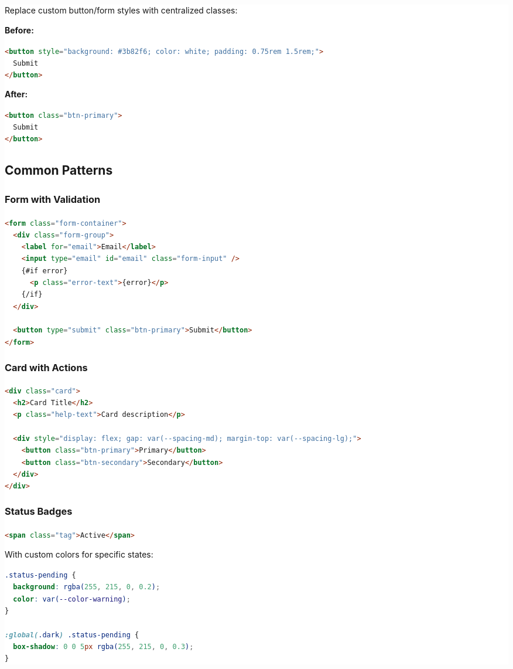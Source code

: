 Replace custom button/form styles with centralized classes:

**Before:**
```html
<button style="background: #3b82f6; color: white; padding: 0.75rem 1.5rem;">
  Submit
</button>
```

**After:**
```html
<button class="btn-primary">
  Submit
</button>
```

## Common Patterns

### Form with Validation
```html
<form class="form-container">
  <div class="form-group">
    <label for="email">Email</label>
    <input type="email" id="email" class="form-input" />
    {#if error}
      <p class="error-text">{error}</p>
    {/if}
  </div>
  
  <button type="submit" class="btn-primary">Submit</button>
</form>
```

### Card with Actions
```html
<div class="card">
  <h2>Card Title</h2>
  <p class="help-text">Card description</p>
  
  <div style="display: flex; gap: var(--spacing-md); margin-top: var(--spacing-lg);">
    <button class="btn-primary">Primary</button>
    <button class="btn-secondary">Secondary</button>
  </div>
</div>
```

### Status Badges
```html
<span class="tag">Active</span>
```

With custom colors for specific states:
```css
.status-pending {
  background: rgba(255, 215, 0, 0.2);
  color: var(--color-warning);
}

:global(.dark) .status-pending {
  box-shadow: 0 0 5px rgba(255, 215, 0, 0.3);
}
```
